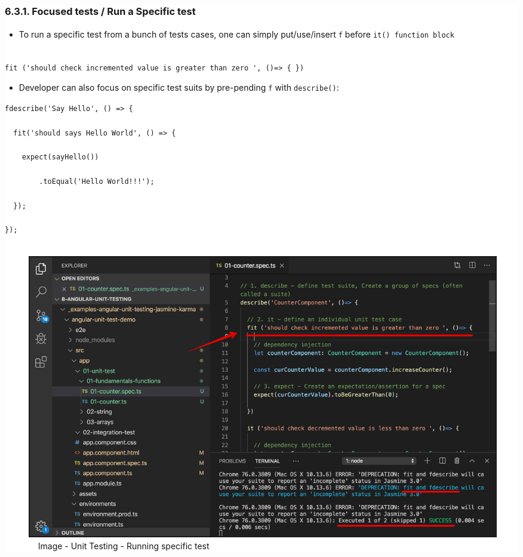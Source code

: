### 6.3.1. Focused tests / Run a Specific test

- To run a specific test from a bunch of tests cases, one can simply put/use/insert `f` before `it() function block`

```

fit ('should check incremented value is greater than zero ', ()=> { })

```

- Developer can also focus on specific test suits by pre-pending `f` with `describe()`:

```
fdescribe('Say Hello', () => { 

  fit('should says Hello World', () => { 

    expect(sayHello()) 

        .toEqual('Hello World!!!'); 

  });
  
});
```

<p>
 <figure>
 &nbsp;&nbsp;&nbsp; <img src="./_images-angular-unit-testing-jasmine-karma/6.3.1a-run-specific-test.png" alt="Unit Testing - Running specific test" title="Unit Testing - Running specific test" width="1000" border="2" />
 <figcaption>&nbsp;&nbsp;&nbsp; Image - Unit Testing - Running specific test</figcaption>
 </figure>
</p>
